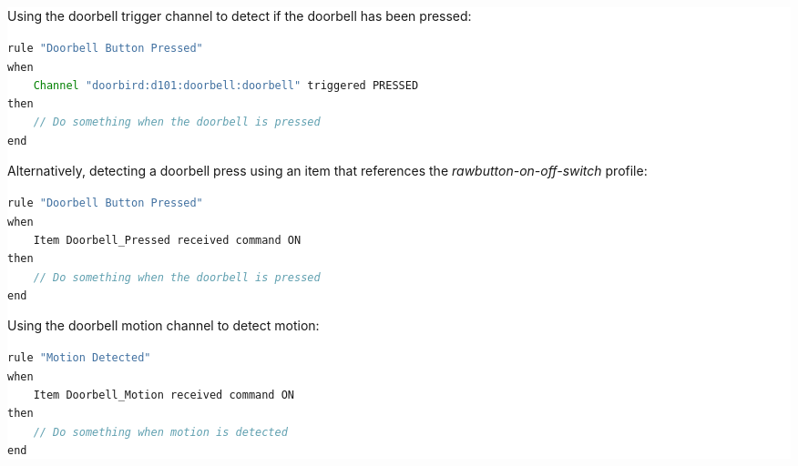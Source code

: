 Using the doorbell trigger channel to detect if the doorbell has been pressed:

```java
rule "Doorbell Button Pressed"
when
    Channel "doorbird:d101:doorbell:doorbell" triggered PRESSED
then
    // Do something when the doorbell is pressed
end
```

Alternatively, detecting a doorbell press using an item that references the _rawbutton-on-off-switch_ profile:

```java
rule "Doorbell Button Pressed"
when
    Item Doorbell_Pressed received command ON
then
    // Do something when the doorbell is pressed
end
```

Using the doorbell motion channel to detect motion:

```java
rule "Motion Detected"
when
    Item Doorbell_Motion received command ON
then
    // Do something when motion is detected
end
```
